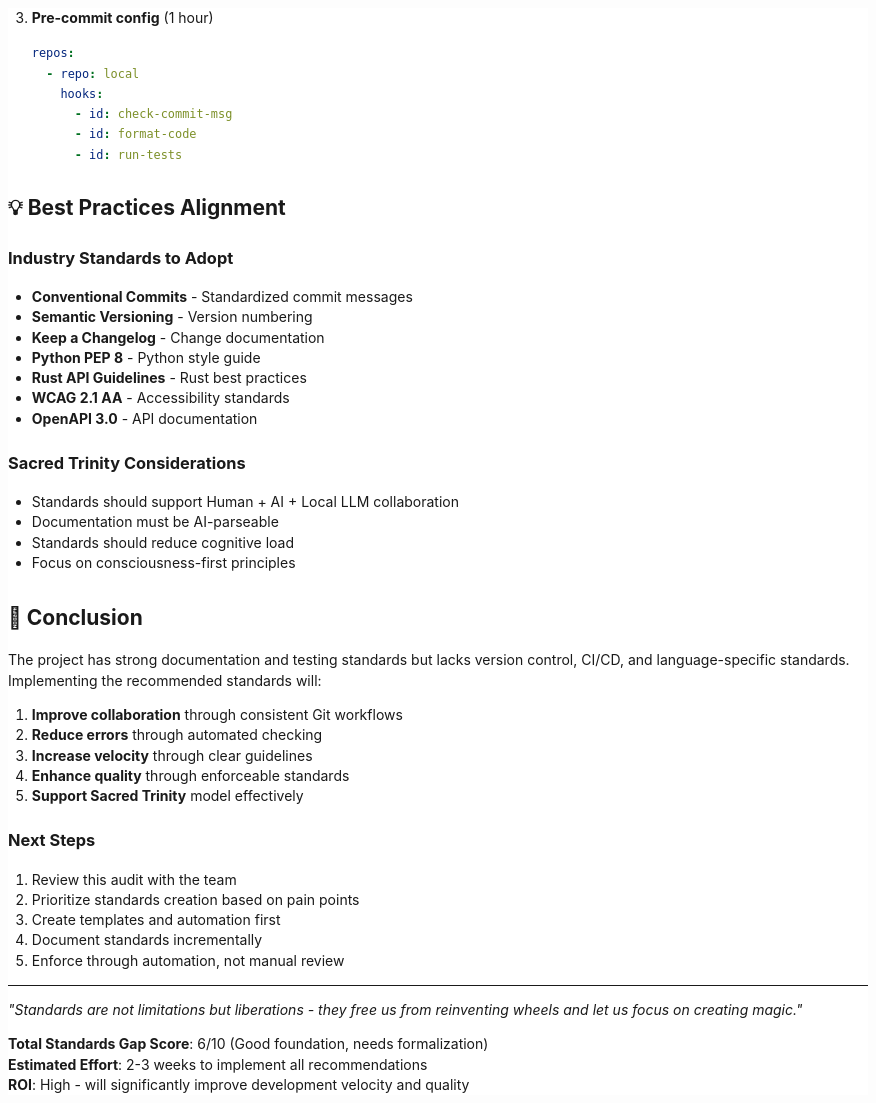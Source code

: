 3. **Pre-commit config** (1 hour)
   ```yaml
   repos:
     - repo: local
       hooks:
         - id: check-commit-msg
         - id: format-code
         - id: run-tests
   ```

## 💡 Best Practices Alignment

### Industry Standards to Adopt
- **Conventional Commits** - Standardized commit messages
- **Semantic Versioning** - Version numbering
- **Keep a Changelog** - Change documentation
- **Python PEP 8** - Python style guide
- **Rust API Guidelines** - Rust best practices
- **WCAG 2.1 AA** - Accessibility standards
- **OpenAPI 3.0** - API documentation

### Sacred Trinity Considerations
- Standards should support Human + AI + Local LLM collaboration
- Documentation must be AI-parseable
- Standards should reduce cognitive load
- Focus on consciousness-first principles

## 📝 Conclusion

The project has strong documentation and testing standards but lacks version control, CI/CD, and language-specific standards. Implementing the recommended standards will:

1. **Improve collaboration** through consistent Git workflows
2. **Reduce errors** through automated checking
3. **Increase velocity** through clear guidelines
4. **Enhance quality** through enforceable standards
5. **Support Sacred Trinity** model effectively

### Next Steps
1. Review this audit with the team
2. Prioritize standards creation based on pain points
3. Create templates and automation first
4. Document standards incrementally
5. Enforce through automation, not manual review

---

*"Standards are not limitations but liberations - they free us from reinventing wheels and let us focus on creating magic."*

**Total Standards Gap Score**: 6/10 (Good foundation, needs formalization)  
**Estimated Effort**: 2-3 weeks to implement all recommendations  
**ROI**: High - will significantly improve development velocity and quality